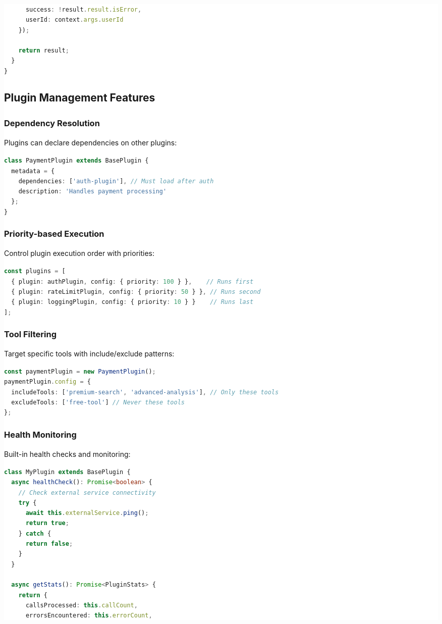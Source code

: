 ```typescript
      success: !result.result.isError,
      userId: context.args.userId
    });
    
    return result;
  }
}
```

## Plugin Management Features

### **Dependency Resolution**
Plugins can declare dependencies on other plugins:

```typescript
class PaymentPlugin extends BasePlugin {
  metadata = {
    dependencies: ['auth-plugin'], // Must load after auth
    description: 'Handles payment processing'
  };
}
```

### **Priority-based Execution**
Control plugin execution order with priorities:

```typescript
const plugins = [
  { plugin: authPlugin, config: { priority: 100 } },    // Runs first
  { plugin: rateLimitPlugin, config: { priority: 50 } }, // Runs second
  { plugin: loggingPlugin, config: { priority: 10 } }    // Runs last
];
```

### **Tool Filtering**
Target specific tools with include/exclude patterns:

```typescript
const paymentPlugin = new PaymentPlugin();
paymentPlugin.config = {
  includeTools: ['premium-search', 'advanced-analysis'], // Only these tools
  excludeTools: ['free-tool'] // Never these tools
};
```

### **Health Monitoring**
Built-in health checks and monitoring:

```typescript
class MyPlugin extends BasePlugin {
  async healthCheck(): Promise<boolean> {
    // Check external service connectivity
    try {
      await this.externalService.ping();
      return true;
    } catch {
      return false;
    }
  }
  
  async getStats(): Promise<PluginStats> {
    return {
      callsProcessed: this.callCount,
      errorsEncountered: this.errorCount,
```